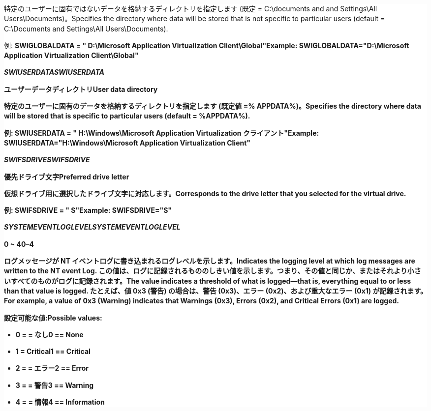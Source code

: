 <td align="left"><p><span data-ttu-id="0a092-265">特定のユーザーに固有ではないデータを格納するディレクトリを指定します (既定 = C:\documents and and Settings\All Users\Documents)。</span><span class="sxs-lookup"><span data-stu-id="0a092-265">Specifies the directory where data will be stored that is not specific to particular users (default = C:\Documents and Settings\All Users\Documents).</span></span></p>
<p><span data-ttu-id="0a092-266">例: <strong> SWIGLOBALDATA = &quot; D:\Microsoft Application Virtualization Client\Global&quot;</span><span class="sxs-lookup"><span data-stu-id="0a092-266">Example: <strong>SWIGLOBALDATA=&quot;D:\Microsoft Application Virtualization Client\Global&quot;</span></span></strong></p></td>
</tr>
<tr class="odd">
<td align="left"><p><em><span data-ttu-id="0a092-267">SWIUSERDATA</span><span class="sxs-lookup"><span data-stu-id="0a092-267">SWIUSERDATA</span></span></em></p></td>
<td align="left"><p><span data-ttu-id="0a092-268">ユーザーデータディレクトリ</span><span class="sxs-lookup"><span data-stu-id="0a092-268">User data directory</span></span></p></td>
<td align="left"><p><span data-ttu-id="0a092-269">特定のユーザーに固有のデータを格納するディレクトリを指定します (既定値 =% APPDATA%)。</span><span class="sxs-lookup"><span data-stu-id="0a092-269">Specifies the directory where data will be stored that is specific to particular users (default = %APPDATA%).</span></span></p>
<p><span data-ttu-id="0a092-270">例: <strong> SWIUSERDATA = &quot; H:\Windows\Microsoft Application Virtualization クライアント&quot;</span><span class="sxs-lookup"><span data-stu-id="0a092-270">Example: <strong>SWIUSERDATA=&quot;H:\Windows\Microsoft Application Virtualization Client&quot;</span></span></strong></p></td>
</tr>
<tr class="even">
<td align="left"><p><em><span data-ttu-id="0a092-271">SWIFSDRIVE</span><span class="sxs-lookup"><span data-stu-id="0a092-271">SWIFSDRIVE</span></span></em></p></td>
<td align="left"><p><span data-ttu-id="0a092-272">優先ドライブ文字</span><span class="sxs-lookup"><span data-stu-id="0a092-272">Preferred drive letter</span></span></p></td>
<td align="left"><p><span data-ttu-id="0a092-273">仮想ドライブ用に選択したドライブ文字に対応します。</span><span class="sxs-lookup"><span data-stu-id="0a092-273">Corresponds to the drive letter that you selected for the virtual drive.</span></span></p>
<p><span data-ttu-id="0a092-274">例: <strong> SWIFSDRIVE = &quot; S&quot;</span><span class="sxs-lookup"><span data-stu-id="0a092-274">Example: <strong>SWIFSDRIVE=&quot;S&quot;</span></span></strong></p></td>
</tr>
<tr class="odd">
<td align="left"><p><em><span data-ttu-id="0a092-275">SYSTEMEVENTLOGLEVEL</span><span class="sxs-lookup"><span data-stu-id="0a092-275">SYSTEMEVENTLOGLEVEL</span></span></em></p></td>
<td align="left"><p><span data-ttu-id="0a092-276">0 ~ 4</span><span class="sxs-lookup"><span data-stu-id="0a092-276">0–4</span></span></p></td>
<td align="left"><p><span data-ttu-id="0a092-277">ログメッセージが NT イベントログに書き込まれるログレベルを示します。</span><span class="sxs-lookup"><span data-stu-id="0a092-277">Indicates the logging level at which log messages are written to the NT event Log.</span></span> <span data-ttu-id="0a092-278">この値は、ログに記録されるもののしきい値を示します。つまり、その値と同じか、またはそれより小さいすべてのものがログに記録されます。</span><span class="sxs-lookup"><span data-stu-id="0a092-278">The value indicates a threshold of what is logged—that is, everything equal to or less than that value is logged.</span></span> <span data-ttu-id="0a092-279">たとえば、値 0x3 (警告) の場合は、警告 (0x3)、エラー (0x2)、および重大なエラー (0x1) が記録されます。</span><span class="sxs-lookup"><span data-stu-id="0a092-279">For example, a value of 0x3 (Warning) indicates that Warnings (0x3), Errors (0x2), and Critical Errors (0x1) are logged.</span></span></p>
<p><span data-ttu-id="0a092-280">設定可能な値:</span><span class="sxs-lookup"><span data-stu-id="0a092-280">Possible values:</span></span></p>
<ul>
<li><p><span data-ttu-id="0a092-281">0 = = なし</span><span class="sxs-lookup"><span data-stu-id="0a092-281">0 == None</span></span></p></li>
<li><p><span data-ttu-id="0a092-282">1 = Critical</span><span class="sxs-lookup"><span data-stu-id="0a092-282">1 == Critical</span></span></p></li>
<li><p><span data-ttu-id="0a092-283">2 = = エラー</span><span class="sxs-lookup"><span data-stu-id="0a092-283">2 == Error</span></span></p></li>
<li><p><span data-ttu-id="0a092-284">3 = = 警告</span><span class="sxs-lookup"><span data-stu-id="0a092-284">3 == Warning</span></span></p></li>
<li><p><span data-ttu-id="0a092-285">4 = = 情報</span><span class="sxs-lookup"><span data-stu-id="0a092-285">4 == Information</span></span></p></li>
</ul></td>
</tr>
<tr class="even">